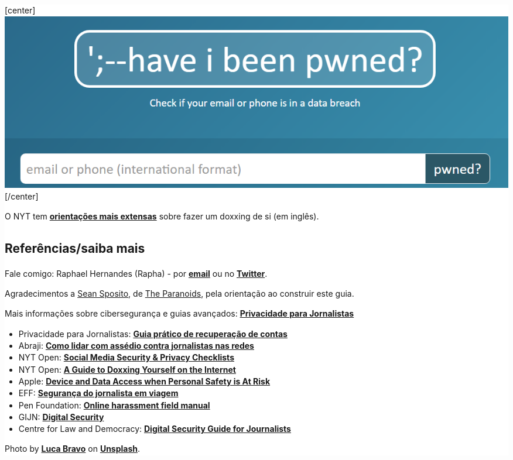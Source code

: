 [center]
![](03pwned.png?lightbox&cropResize=800,800)
[/center]

O NYT tem [**orientações mais extensas**](https://docs.google.com/document/d/1WleGh4D3_p7TYPhjfKRHQyMYwhZayYZayYY7AZSSzPs/edit#heading=h.lamti05zshb8) sobre fazer um doxxing de si (em inglês).

## Referências/saiba mais

Fale comigo: Raphael Hernandes (Rapha) - por [**email**](mailto:r@privacidadeparajornalistas.org) ou no [**Twitter**](https://twitter.com/hernandesraph).

Agradecimentos a [Sean Sposito](https://twitter.com/seansposito), de [The Paranoids](https://twitter.com/TheParanoids), pela orientação ao construir este guia.

Mais informações sobre cibersegurança e guias avançados: [**Privacidade para Jornalistas**](https://privacidadeparajornalistas.org/)

* Privacidade para Jornalistas: [**Guia prático de recuperação de contas**](/guias/recuperacao-de-contas-guia-pratico)
* Abraji: [**Como lidar com assédio contra jornalistas nas redes**](https://medium.com/@cartilhaabraji/assedioonlineajornalistas-org-br-c0225a55335b)
* NYT Open: [**Social Media Security & Privacy Checklists**](https://docs.google.com/document/d/1ud1ILFkIG0BeLX9jlzJMxCPm8-cSeqPjU60nkhUPYA8/edit)
* NYT Open: [**A Guide to Doxxing Yourself on the Internet**](https://docs.google.com/document/d/1WleGh4D3_p7TYPhjfKRHQyMYwhZayYZayYY7AZSSzPs/edit#heading=h.lamti05zshb8)
* Apple: [**Device and Data Access when Personal Safety is At Risk**](https://manuals.info.apple.com/MANUALS/1000/MA1976/en_US/device-and-data-access-when-personal-safety-is-at-risk.pdf)
* EFF: [**Segurança do jornalista em viagem**](https://ssd.eff.org/pt-br/playlist/jornalista-em-viagem)
* Pen Foundation: [**Online harassment field manual**](https://onlineharassmentfieldmanual.pen.org/prepare-for-online-harassment/)
* GIJN: [**Digital Security**](https://gijn.org/digital-security/)
* Centre for Law and Democracy: [**Digital Security Guide for Journalists**](https://www.law-democracy.org/live/wp-content/uploads/2017/12/Digital-Security-Guide.final_.pdf)

Photo by [**Luca Bravo**](https://unsplash.com/@lucabravo?utm_source=unsplash&utm_medium=referral&utm_content=creditCopyText) on [**Unsplash**](https://unsplash.com/s/photos/digital-safety?utm_source=unsplash&utm_medium=referral&utm_content=creditCopyText).
  